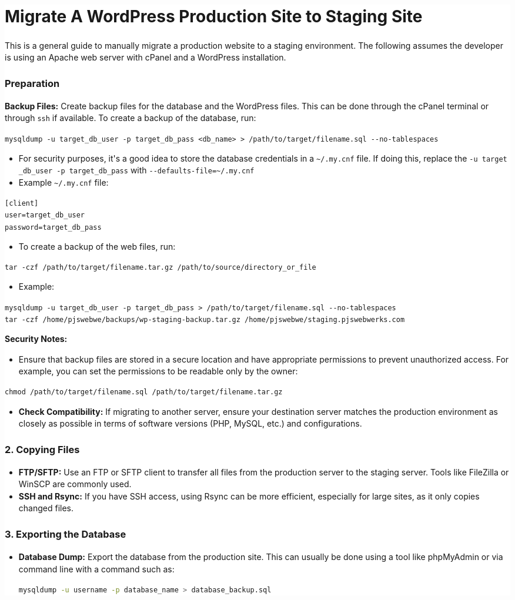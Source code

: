 # Migrate A WordPress Production Site to Staging Site

This is a general guide to manually migrate a production website to a staging environment. The following assumes the developer is using an Apache web server with cPanel and a WordPress installation.



### Preparation
**Backup Files:**  Create backup files for the database and the WordPress files. This can be done through the cPanel terminal or through `ssh` if available.
To create a backup of the database, run:
  ```
  mysqldump -u target_db_user -p target_db_pass <db_name> > /path/to/target/filename.sql --no-tablespaces
  ```
  - For security purposes, it's a good idea to store the database credentials in a `~/.my.cnf` file. If doing this, replace the `-u target_db_user -p target_db_pass` with `--defaults-file=~/.my.cnf`
  - Example `~/.my.cnf` file:
  ```
  [client]
  user=target_db_user
  password=target_db_pass
  ```
  - To create a backup of the web files, run:
  ```
  tar -czf /path/to/target/filename.tar.gz /path/to/source/directory_or_file
  ``` 
  - Example:
  ```
  mysqldump -u target_db_user -p target_db_pass > /path/to/target/filename.sql --no-tablespaces
  tar -czf /home/pjswebwe/backups/wp-staging-backup.tar.gz /home/pjswebwe/staging.pjswebwerks.com
  ```
**Security Notes:**
- Ensure that backup files are stored in a secure location and have appropriate permissions to prevent unauthorized access. For example, you can set the permissions to be readable only by the owner:
```
chmod /path/to/target/filename.sql /path/to/target/filename.tar.gz
```
- **Check Compatibility:** If migrating to another server, ensure your destination server matches the production environment as closely as possible in terms of software versions (PHP, MySQL, etc.) and configurations.

### 2. Copying Files
- **FTP/SFTP:** Use an FTP or SFTP client to transfer all files from the production server to the staging server. Tools like FileZilla or WinSCP are commonly used.
- **SSH and Rsync:** If you have SSH access, using Rsync can be more efficient, especially for large sites, as it only copies changed files.

### 3. Exporting the Database
- **Database Dump:** Export the database from the production site. This can usually be done using a tool like phpMyAdmin or via command line with a command such as:
  ```bash
  mysqldump -u username -p database_name > database_backup.sql
  ```
